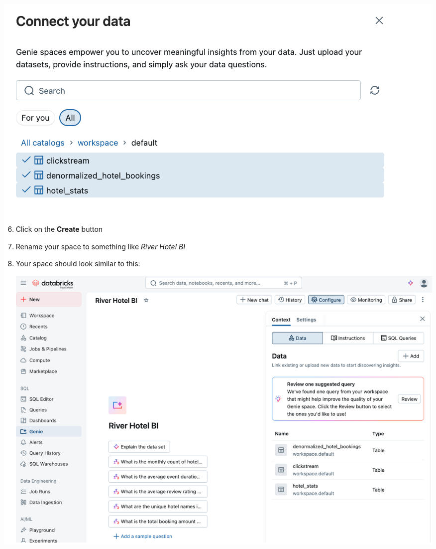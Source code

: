    ![Databricks Genie connect to data sources](images/databricks_genie_connect_data.png)

6. Click on the **Create** button
7. Rename your space to something like *River Hotel BI*
8. Your space should look similar to this:

   ![Databricks Genie space](images/databricks_genie_space.png)
